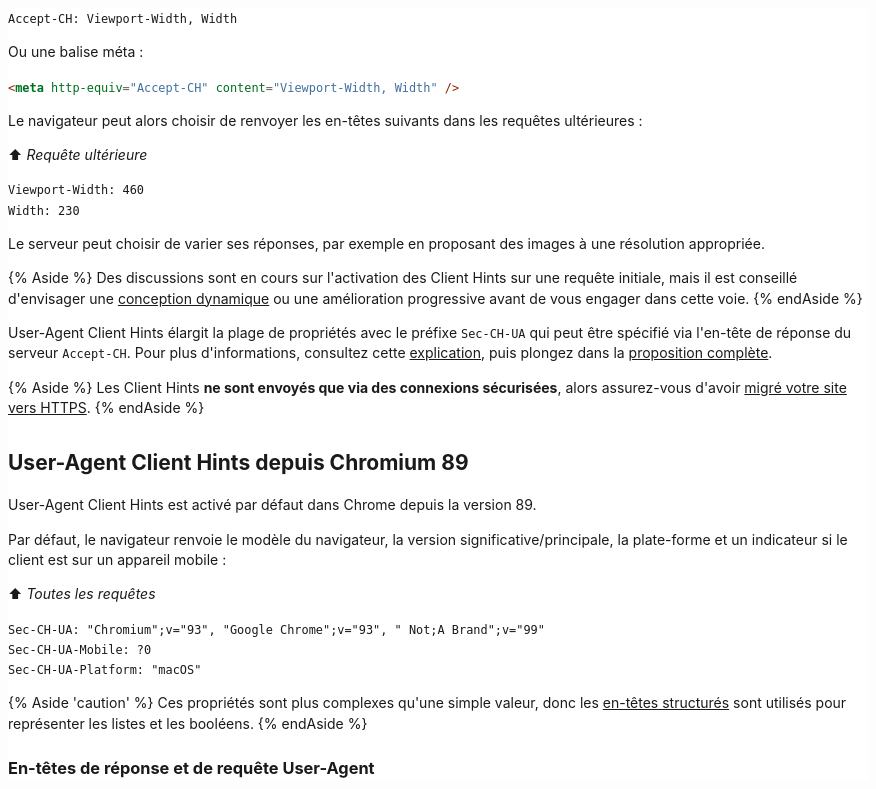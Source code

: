```text
Accept-CH: Viewport-Width, Width
```

Ou une balise méta :

```html
<meta http-equiv="Accept-CH" content="Viewport-Width, Width" />
```

Le navigateur peut alors choisir de renvoyer les en-têtes suivants dans les requêtes ultérieures :

⬆️ *Requête ultérieure*

```text
Viewport-Width: 460
Width: 230
```

Le serveur peut choisir de varier ses réponses, par exemple en proposant des images à une résolution appropriée.

{% Aside %} Des discussions sont en cours sur l'activation des Client Hints sur une requête initiale, mais il est conseillé d'envisager une [conception dynamique](/responsive-web-design-basics) ou une amélioration progressive avant de vous engager dans cette voie. {% endAside %}

User-Agent Client Hints élargit la plage de propriétés avec le préfixe `Sec-CH-UA` qui peut être spécifié via l'en-tête de réponse du serveur `Accept-CH`. Pour plus d'informations, consultez cette [explication](https://github.com/WICG/ua-client-hints/blob/main/README.md), puis plongez dans la [proposition complète](https://wicg.github.io/ua-client-hints/).

{% Aside %} Les Client Hints **ne sont envoyés que via des connexions sécurisées**, alors assurez-vous d'avoir [migré votre site vers HTTPS](/why-https-matters). {% endAside %}

## User-Agent Client Hints depuis Chromium 89

User-Agent Client Hints est activé par défaut dans Chrome depuis la version 89.

Par défaut, le navigateur renvoie le modèle du navigateur, la version significative/principale, la plate-forme et un indicateur si le client est sur un appareil mobile :

⬆️ *Toutes les requêtes*

```text
Sec-CH-UA: "Chromium";v="93", "Google Chrome";v="93", " Not;A Brand";v="99"
Sec-CH-UA-Mobile: ?0
Sec-CH-UA-Platform: "macOS"
```

{% Aside 'caution' %} Ces propriétés sont plus complexes qu'une simple valeur, donc les [en-têtes structurés](https://httpwg.org/http-extensions/draft-ietf-httpbis-header-structure.html) sont utilisés pour représenter les listes et les booléens. {% endAside %}

### En-têtes de réponse et de requête User-Agent

<style>
.table-wrapper th:nth-of-type(1), .table-wrapper th:nth-of-type(2) {
    width: 28ch;
}
